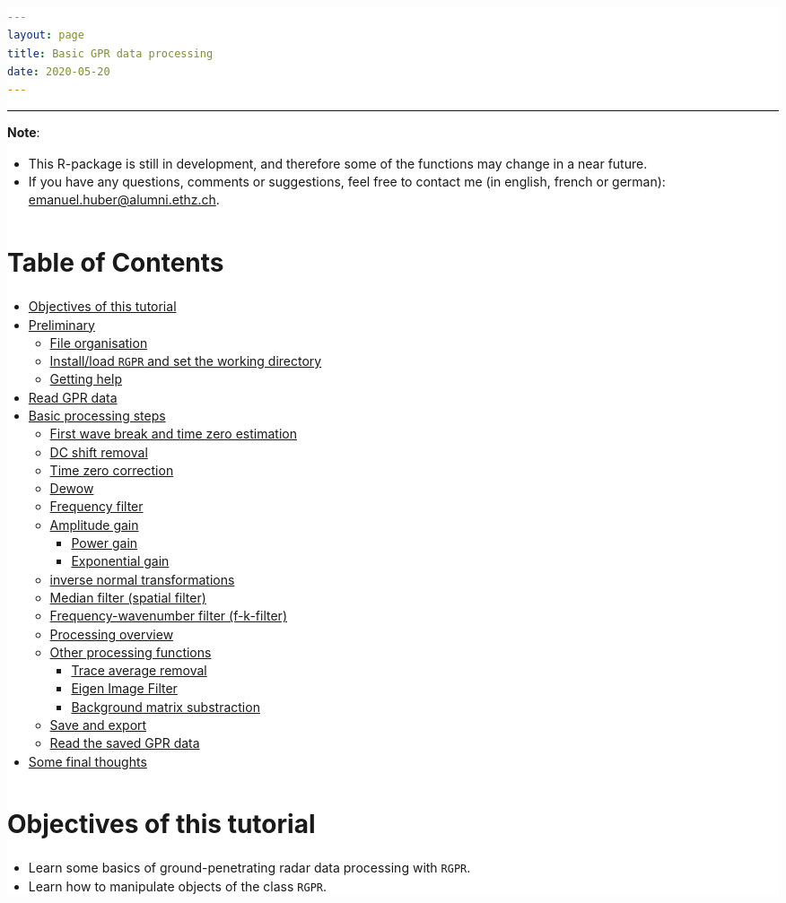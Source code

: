 ```yaml
---
layout: page
title: Basic GPR data processing
date: 2020-05-20
---
```




------------------------------------------------------------------------

**Note**:

-   This R-package is still in development, and therefore some of the functions may change in a near future.
-   If you have any questions, comments or suggestions, feel free to contact me (in english, french or german): <emanuel.huber@alumni.ethz.ch>.

Table of Contents
=================

-   [Objectives of this tutorial](#objectives-of-this-tutorial)
-   [Preliminary](#preliminary)
    -   [File organisation](#file-organisation)
    -   [Install/load `RGPR` and set the working directory](#installload-rgpr-and-set-the-working-directory)
    -   [Getting help](#getting-help)
-   [Read GPR data](#read-gpr-data)
-   [Basic processing steps](#basic-processing-steps)
    -   [First wave break and time zero estimation](#first-wave-break-and-time-zero-estimation)
    -   [DC shift removal](#dc-shift-removal)
    -   [Time zero correction](#time-zero-correction)
    -   [Dewow](#dewow)
    -   [Frequency filter](#frequency-filter)
    -   [Amplitude gain](#amplitude-gain)
        -   [Power gain](#power-gain)
        -   [Exponential gain](#exponential-gain)
    -   [inverse normal transformations](#inverse-normal-transformations)
    -   [Median filter (spatial filter)](#median-filter-spatial-filter)
    -   [Frequency-wavenumber filter (f-k-filter)](#frequency-wavenumber-filter-f-k-filter)
    -   [Processing overview](#processing-overview)
    -   [Other processing functions](#other-processing-functions)
        -   [Trace average removal](#trace-average-removal)
        -   [Eigen Image Filter](#eigen-image-filter)
        -   [Background matrix substraction](#background-matrix-substraction)
    -   [Save and export](#save-and-export)
    -   [Read the saved GPR data](#read-the-saved-gpr-data)
-   [Some final thoughts](#some-final-thoughts)

Objectives of this tutorial
===========================

-   Learn some basics of ground-penetrating radar data processing with `RGPR`.
-   Learn how to manipulate objects of the class `RGPR`.
